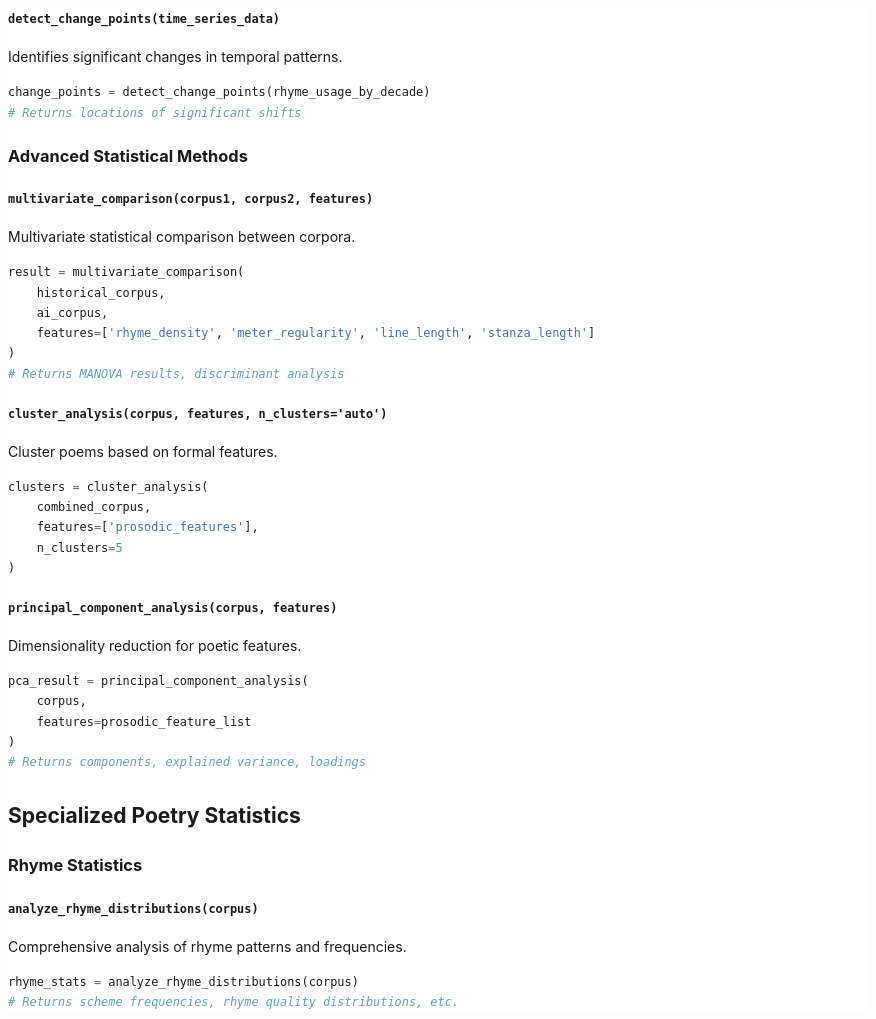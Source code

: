 #### `detect_change_points(time_series_data)`
Identifies significant changes in temporal patterns.

```python
change_points = detect_change_points(rhyme_usage_by_decade)
# Returns locations of significant shifts
```

### Advanced Statistical Methods

#### `multivariate_comparison(corpus1, corpus2, features)`
Multivariate statistical comparison between corpora.

```python
result = multivariate_comparison(
    historical_corpus,
    ai_corpus,
    features=['rhyme_density', 'meter_regularity', 'line_length', 'stanza_length']
)
# Returns MANOVA results, discriminant analysis
```

#### `cluster_analysis(corpus, features, n_clusters='auto')`
Cluster poems based on formal features.

```python
clusters = cluster_analysis(
    combined_corpus,
    features=['prosodic_features'],
    n_clusters=5
)
```

#### `principal_component_analysis(corpus, features)`
Dimensionality reduction for poetic features.

```python
pca_result = principal_component_analysis(
    corpus,
    features=prosodic_feature_list
)
# Returns components, explained variance, loadings
```

## Specialized Poetry Statistics

### Rhyme Statistics
#### `analyze_rhyme_distributions(corpus)`
Comprehensive analysis of rhyme patterns and frequencies.

```python
rhyme_stats = analyze_rhyme_distributions(corpus)
# Returns scheme frequencies, rhyme quality distributions, etc.
```
